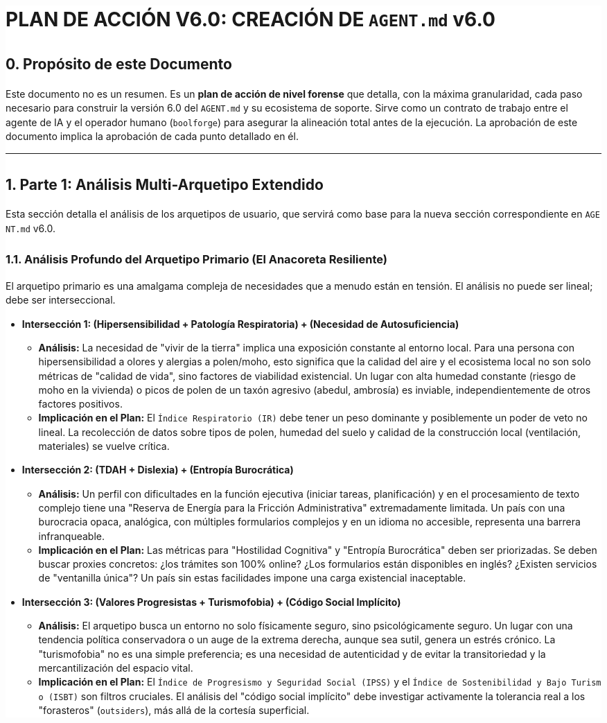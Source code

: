 # PLAN DE ACCIÓN V6.0: CREACIÓN DE `AGENT.md` v6.0

## 0. Propósito de este Documento

Este documento no es un resumen. Es un **plan de acción de nivel forense** que detalla, con la máxima granularidad, cada paso necesario para construir la versión 6.0 del `AGENT.md` y su ecosistema de soporte. Sirve como un contrato de trabajo entre el agente de IA y el operador humano (`boolforge`) para asegurar la alineación total antes de la ejecución. La aprobación de este documento implica la aprobación de cada punto detallado en él.

---

## 1. Parte 1: Análisis Multi-Arquetipo Extendido

Esta sección detalla el análisis de los arquetipos de usuario, que servirá como base para la nueva sección correspondiente en `AGENT.md` v6.0.

### 1.1. Análisis Profundo del Arquetipo Primario (El Anacoreta Resiliente)

El arquetipo primario es una amalgama compleja de necesidades que a menudo están en tensión. El análisis no puede ser lineal; debe ser interseccional.

*   **Intersección 1: (Hipersensibilidad + Patología Respiratoria) + (Necesidad de Autosuficiencia)**
    *   **Análisis:** La necesidad de "vivir de la tierra" implica una exposición constante al entorno local. Para una persona con hipersensibilidad a olores y alergias a polen/moho, esto significa que la calidad del aire y el ecosistema local no son solo métricas de "calidad de vida", sino factores de viabilidad existencial. Un lugar con alta humedad constante (riesgo de moho en la vivienda) o picos de polen de un taxón agresivo (abedul, ambrosía) es inviable, independientemente de otros factores positivos.
    *   **Implicación en el Plan:** El `Índice Respiratorio (IR)` debe tener un peso dominante y posiblemente un poder de veto no lineal. La recolección de datos sobre tipos de polen, humedad del suelo y calidad de la construcción local (ventilación, materiales) se vuelve crítica.

*   **Intersección 2: (TDAH + Dislexia) + (Entropía Burocrática)**
    *   **Análisis:** Un perfil con dificultades en la función ejecutiva (iniciar tareas, planificación) y en el procesamiento de texto complejo tiene una "Reserva de Energía para la Fricción Administrativa" extremadamente limitada. Un país con una burocracia opaca, analógica, con múltiples formularios complejos y en un idioma no accesible, representa una barrera infranqueable.
    *   **Implicación en el Plan:** Las métricas para "Hostilidad Cognitiva" y "Entropía Burocrática" deben ser priorizadas. Se deben buscar proxies concretos: ¿los trámites son 100% online? ¿Los formularios están disponibles en inglés? ¿Existen servicios de "ventanilla única"? Un país sin estas facilidades impone una carga existencial inaceptable.

*   **Intersección 3: (Valores Progresistas + Turismofobia) + (Código Social Implícito)**
    *   **Análisis:** El arquetipo busca un entorno no solo físicamente seguro, sino psicológicamente seguro. Un lugar con una tendencia política conservadora o un auge de la extrema derecha, aunque sea sutil, genera un estrés crónico. La "turismofobia" no es una simple preferencia; es una necesidad de autenticidad y de evitar la transitoriedad y la mercantilización del espacio vital.
    *   **Implicación en el Plan:** El `Índice de Progresismo y Seguridad Social (IPSS)` y el `Índice de Sostenibilidad y Bajo Turismo (ISBT)` son filtros cruciales. El análisis del "código social implícito" debe investigar activamente la tolerancia real a los "forasteros" (`outsiders`), más allá de la cortesía superficial.

